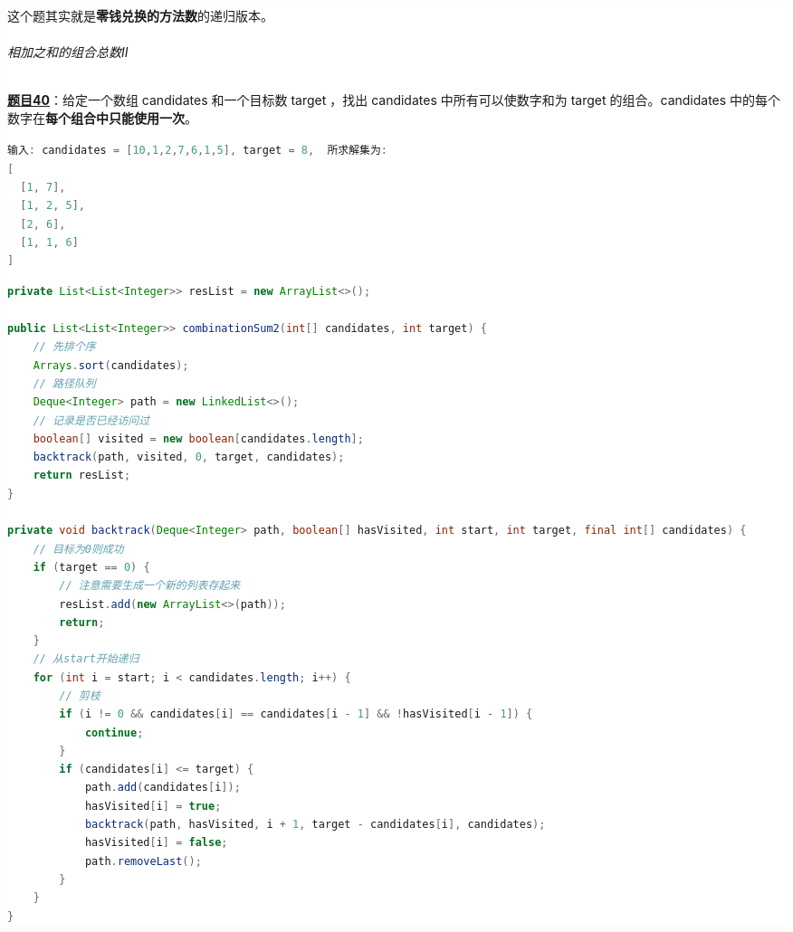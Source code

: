 这个题其实就是**零钱兑换的方法数**的递归版本。

###### 相加之和的组合总数II

**[题目40](https://leetcode-cn.com/problems/combination-sum-ii/)**：给定一个数组 candidates 和一个目标数 target ，找出 candidates 中所有可以使数字和为 target 的组合。candidates 中的每个数字在**每个组合中只能使用一次**。

````java
输入: candidates = [10,1,2,7,6,1,5], target = 8,  所求解集为:
[
  [1, 7],
  [1, 2, 5],
  [2, 6],
  [1, 1, 6]
]
````

```java
private List<List<Integer>> resList = new ArrayList<>();

public List<List<Integer>> combinationSum2(int[] candidates, int target) {
    // 先排个序
    Arrays.sort(candidates);
    // 路径队列
    Deque<Integer> path = new LinkedList<>();
    // 记录是否已经访问过
    boolean[] visited = new boolean[candidates.length];
    backtrack(path, visited, 0, target, candidates);
    return resList;
}

private void backtrack(Deque<Integer> path, boolean[] hasVisited, int start, int target, final int[] candidates) {
    // 目标为0则成功
    if (target == 0) {
        // 注意需要生成一个新的列表存起来
        resList.add(new ArrayList<>(path));
        return;
    }
    // 从start开始递归
    for (int i = start; i < candidates.length; i++) {
        // 剪枝
        if (i != 0 && candidates[i] == candidates[i - 1] && !hasVisited[i - 1]) {
            continue;
        }
        if (candidates[i] <= target) {
            path.add(candidates[i]);
            hasVisited[i] = true;
            backtrack(path, hasVisited, i + 1, target - candidates[i], candidates);
            hasVisited[i] = false;
            path.removeLast();
        }
    }
}
```

